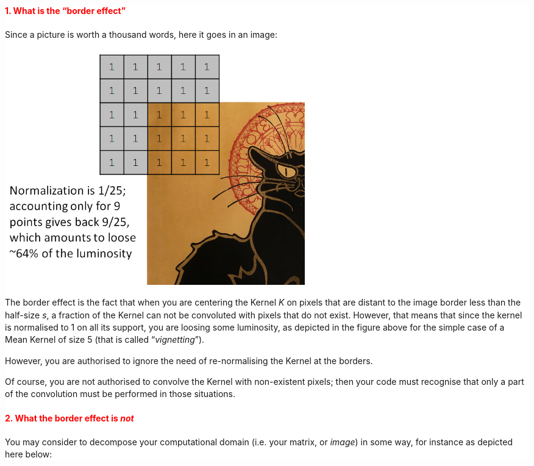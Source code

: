 #### <font color='red'>1. What is the “border effect”</font>

Since a picture is worth a thousand words, here it goes in an image:

<img src="border_effect.png" alt="border_effect" style="zoom:67%;" />

The border effect is the fact that when you are centering the Kernel $K$ on pixels that are distant to the image border less than the half-size $s$, a fraction of the Kernel can not be convoluted with pixels that do not exist. However, that means that since the kernel is normalised to 1 on all its support, you are loosing some luminosity, as depicted in the figure above for the simple case of a Mean Kernel of size 5 (that is called “_vignetting_”).

However, you are authorised to ignore the need of re-normalising the Kernel at the borders.

Of course, you are not authorised to convolve the Kernel with non-existent pixels; then your code must recognise that only a part of the convolution must be performed in those situations.

#### <font color='red'>2. What the border effect is _not_ </font>

You may consider to decompose your computational domain (i.e. your matrix, or _image_) in some way, for instance as depicted here below:
